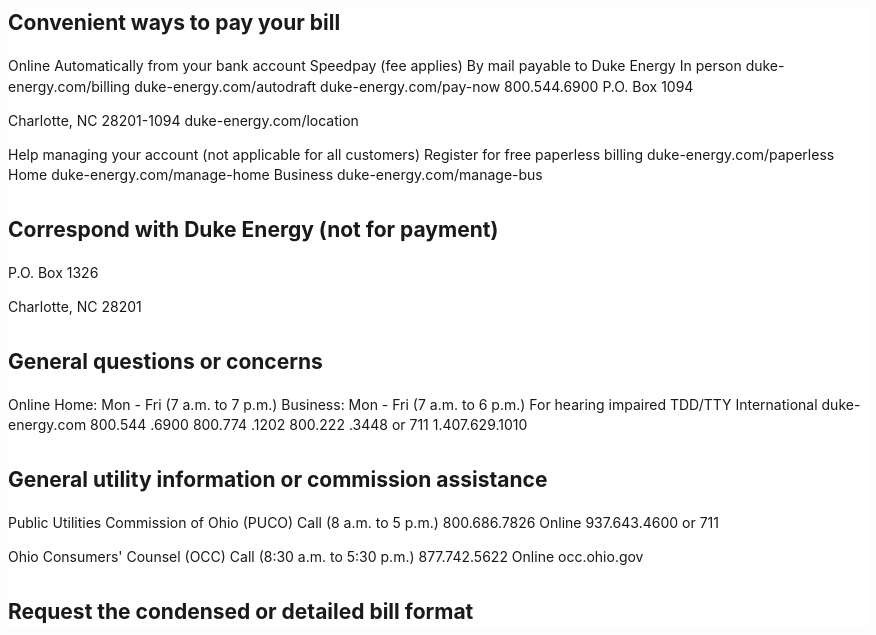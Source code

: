 ## Convenient ways to pay your bill

Online
Automatically from your bank account
Speedpay (fee applies)
By mail payable to Duke Energy
In person
duke-energy.com/billing duke-energy.com/autodraft duke-energy.com/pay-now 800.544.6900
P.O. Box 1094

Charlotte, NC 28201-1094 duke-energy.com/location

Help managing your account (not applicable for all customers)
Register for free paperless billing
duke-energy.com/paperless
Home
duke-energy.com/manage-home
Business
duke-energy.com/manage-bus

## Correspond with Duke Energy (not for payment)

P.O. Box 1326

Charlotte, NC 28201

## General questions or concerns

Online
Home: Mon - Fri (7 a.m. to 7 p.m.)
Business: Mon - Fri (7 a.m. to 6 p.m.)
For hearing impaired TDD/TTY
International
duke-energy.com
800.544 .6900
800.774 .1202
800.222 .3448 or 711
1.407.629.1010

## General utility information or commission assistance

Public Utilities Commission of Ohio (PUCO)
Call (8 a.m. to 5 p.m.) 800.686.7826
Online
937.643.4600 or 711

Ohio Consumers' Counsel (OCC)
Call (8:30 a.m. to 5:30 p.m.) 877.742.5622
Online
occ.ohio.gov

## Request the condensed or detailed bill format
